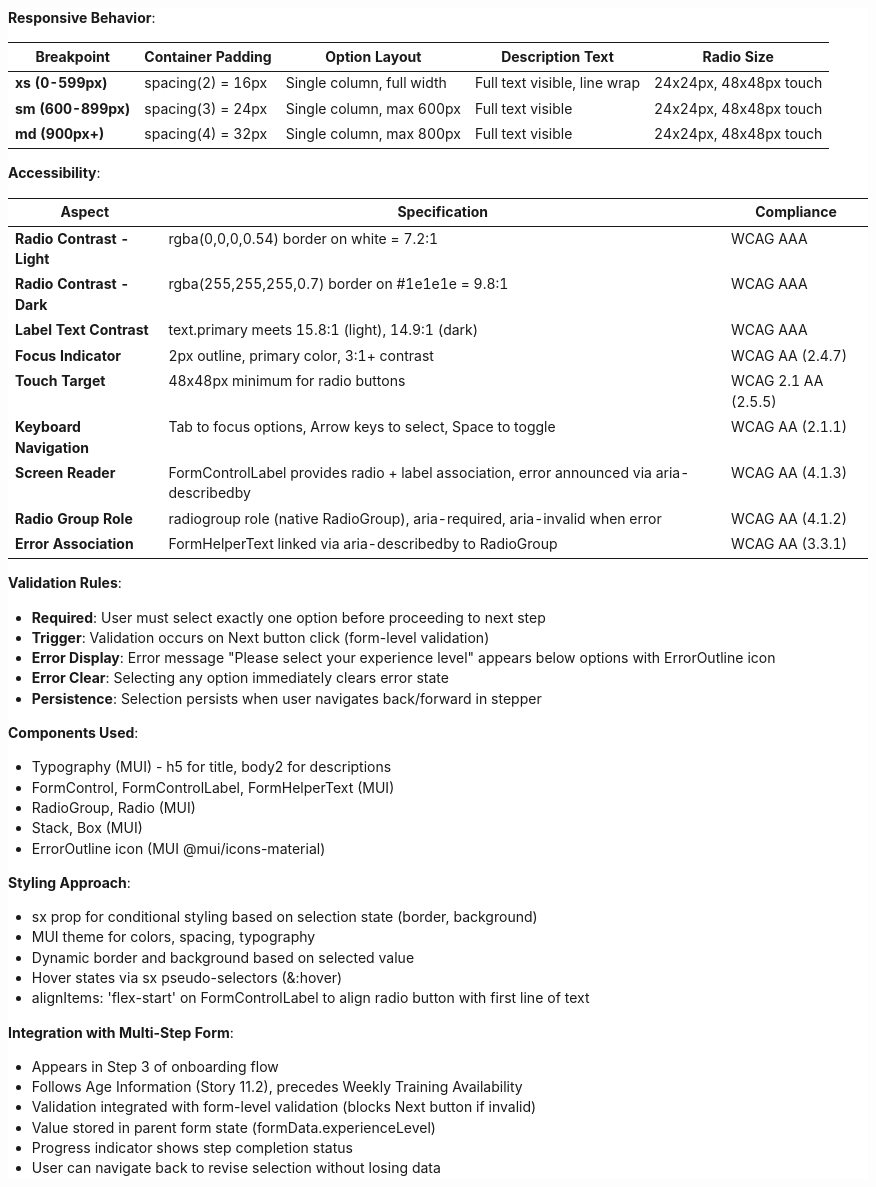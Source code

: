 **Responsive Behavior**:

| Breakpoint | Container Padding | Option Layout | Description Text | Radio Size |
|-----------|------------------|---------------|------------------|------------|
| **xs (0-599px)** | spacing(2) = 16px | Single column, full width | Full text visible, line wrap | 24x24px, 48x48px touch |
| **sm (600-899px)** | spacing(3) = 24px | Single column, max 600px | Full text visible | 24x24px, 48x48px touch |
| **md (900px+)** | spacing(4) = 32px | Single column, max 800px | Full text visible | 24x24px, 48x48px touch |

**Accessibility**:

| Aspect | Specification | Compliance |
|--------|--------------|------------|
| **Radio Contrast - Light** | rgba(0,0,0,0.54) border on white = 7.2:1 | WCAG AAA |
| **Radio Contrast - Dark** | rgba(255,255,255,0.7) border on #1e1e1e = 9.8:1 | WCAG AAA |
| **Label Text Contrast** | text.primary meets 15.8:1 (light), 14.9:1 (dark) | WCAG AAA |
| **Focus Indicator** | 2px outline, primary color, 3:1+ contrast | WCAG AA (2.4.7) |
| **Touch Target** | 48x48px minimum for radio buttons | WCAG 2.1 AA (2.5.5) |
| **Keyboard Navigation** | Tab to focus options, Arrow keys to select, Space to toggle | WCAG AA (2.1.1) |
| **Screen Reader** | FormControlLabel provides radio + label association, error announced via aria-describedby | WCAG AA (4.1.3) |
| **Radio Group Role** | radiogroup role (native RadioGroup), aria-required, aria-invalid when error | WCAG AA (4.1.2) |
| **Error Association** | FormHelperText linked via aria-describedby to RadioGroup | WCAG AA (3.3.1) |

**Validation Rules**:
- **Required**: User must select exactly one option before proceeding to next step
- **Trigger**: Validation occurs on Next button click (form-level validation)
- **Error Display**: Error message "Please select your experience level" appears below options with ErrorOutline icon
- **Error Clear**: Selecting any option immediately clears error state
- **Persistence**: Selection persists when user navigates back/forward in stepper

**Components Used**:
- Typography (MUI) - h5 for title, body2 for descriptions
- FormControl, FormControlLabel, FormHelperText (MUI)
- RadioGroup, Radio (MUI)
- Stack, Box (MUI)
- ErrorOutline icon (MUI @mui/icons-material)

**Styling Approach**:
- sx prop for conditional styling based on selection state (border, background)
- MUI theme for colors, spacing, typography
- Dynamic border and background based on selected value
- Hover states via sx pseudo-selectors (&:hover)
- alignItems: 'flex-start' on FormControlLabel to align radio button with first line of text

**Integration with Multi-Step Form**:
- Appears in Step 3 of onboarding flow
- Follows Age Information (Story 11.2), precedes Weekly Training Availability
- Validation integrated with form-level validation (blocks Next button if invalid)
- Value stored in parent form state (formData.experienceLevel)
- Progress indicator shows step completion status
- User can navigate back to revise selection without losing data
